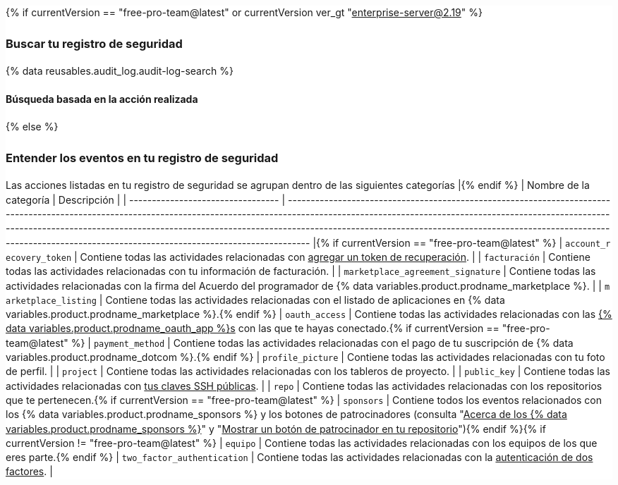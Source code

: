{% if currentVersion == "free-pro-team@latest" or currentVersion ver_gt "enterprise-server@2.19" %}
### Buscar tu registro de seguridad

{% data reusables.audit_log.audit-log-search %}

#### Búsqueda basada en la acción realizada
{% else %}
### Entender los eventos en tu registro de seguridad

Las acciones listadas en tu registro de seguridad se agrupan dentro de las siguientes categorías |{% endif %}
| Nombre de la categoría            | Descripción                                                                                                                                                                                                                                                                                                                                                                                                          |
| --------------------------------- | -------------------------------------------------------------------------------------------------------------------------------------------------------------------------------------------------------------------------------------------------------------------------------------------------------------------------------------------------------------------------------------------------------------------- |{% if currentVersion == "free-pro-team@latest" %}
| `account_recovery_token`          | Contiene todas las actividades relacionadas con [agregar un token de recuperación](/articles/configuring-two-factor-authentication-recovery-methods).                                                                                                                                                                                                                                                                |
| `facturación`                     | Contiene todas las actividades relacionadas con tu información de facturación.                                                                                                                                                                                                                                                                                                                                       |
| `marketplace_agreement_signature` | Contiene todas las actividades relacionadas con la firma del Acuerdo del programador de {% data variables.product.prodname_marketplace %}.                                                                                                                                                                                                                                                                      |
| `marketplace_listing`             | Contiene todas las actividades relacionadas con el listado de aplicaciones en {% data variables.product.prodname_marketplace %}.{% endif %}
| `oauth_access`                    | Contiene todas las actividades relacionadas con las [{% data variables.product.prodname_oauth_app %}s](/articles/authorizing-oauth-apps) con las que te hayas conectado.{% if currentVersion == "free-pro-team@latest" %}
| `payment_method`                  | Contiene todas las actividades relacionadas con el pago de tu suscripción de {% data variables.product.prodname_dotcom %}.{% endif %}
| `profile_picture`                 | Contiene todas las actividades relacionadas con tu foto de perfil.                                                                                                                                                                                                                                                                                                                                                   |
| `project`                         | Contiene todas las actividades relacionadas con los tableros de proyecto.                                                                                                                                                                                                                                                                                                                                            |
| `public_key`                      | Contiene todas las actividades relacionadas con [tus claves SSH públicas](/articles/adding-a-new-ssh-key-to-your-github-account).                                                                                                                                                                                                                                                                                    |
| `repo`                            | Contiene todas las actividades relacionadas con los repositorios que te pertenecen.{% if currentVersion == "free-pro-team@latest" %}
| `sponsors`                        | Contiene todos los eventos relacionados con los {% data variables.product.prodname_sponsors %} y los botones de patrocinadores (consulta "[Acerca de los {% data variables.product.prodname_sponsors %}](/articles/about-github-sponsors)" y "[Mostrar un botón de patrocinador en tu repositorio](/articles/displaying-a-sponsor-button-in-your-repository)"){% endif %}{% if currentVersion != "free-pro-team@latest" %}
| `equipo`                          | Contiene todas las actividades relacionadas con los equipos de los que eres parte.{% endif %}
| `two_factor_authentication`       | Contiene todas las actividades relacionadas con la [autenticación de dos factores](/articles/securing-your-account-with-two-factor-authentication-2fa).                                                                                                                                                                                                                                                              |